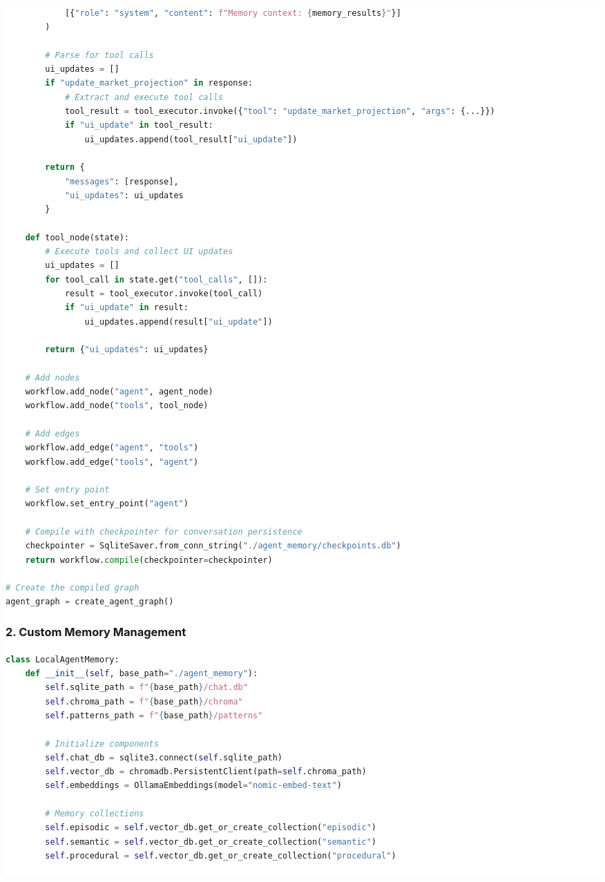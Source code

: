 ```python
            [{"role": "system", "content": f"Memory context: {memory_results}"}]
        )
        
        # Parse for tool calls
        ui_updates = []
        if "update_market_projection" in response:
            # Extract and execute tool calls
            tool_result = tool_executor.invoke({"tool": "update_market_projection", "args": {...}})
            if "ui_update" in tool_result:
                ui_updates.append(tool_result["ui_update"])
        
        return {
            "messages": [response],
            "ui_updates": ui_updates
        }
    
    def tool_node(state):
        # Execute tools and collect UI updates
        ui_updates = []
        for tool_call in state.get("tool_calls", []):
            result = tool_executor.invoke(tool_call)
            if "ui_update" in result:
                ui_updates.append(result["ui_update"])
        
        return {"ui_updates": ui_updates}
    
    # Add nodes
    workflow.add_node("agent", agent_node)
    workflow.add_node("tools", tool_node)
    
    # Add edges
    workflow.add_edge("agent", "tools")
    workflow.add_edge("tools", "agent")
    
    # Set entry point
    workflow.set_entry_point("agent")
    
    # Compile with checkpointer for conversation persistence
    checkpointer = SqliteSaver.from_conn_string("./agent_memory/checkpoints.db")
    return workflow.compile(checkpointer=checkpointer)

# Create the compiled graph
agent_graph = create_agent_graph()
```

### 2. Custom Memory Management
```python
class LocalAgentMemory:
    def __init__(self, base_path="./agent_memory"):
        self.sqlite_path = f"{base_path}/chat.db"
        self.chroma_path = f"{base_path}/chroma"
        self.patterns_path = f"{base_path}/patterns"
        
        # Initialize components
        self.chat_db = sqlite3.connect(self.sqlite_path)
        self.vector_db = chromadb.PersistentClient(path=self.chroma_path)
        self.embeddings = OllamaEmbeddings(model="nomic-embed-text")
        
        # Memory collections
        self.episodic = self.vector_db.get_or_create_collection("episodic")
        self.semantic = self.vector_db.get_or_create_collection("semantic")
        self.procedural = self.vector_db.get_or_create_collection("procedural")
    
```
